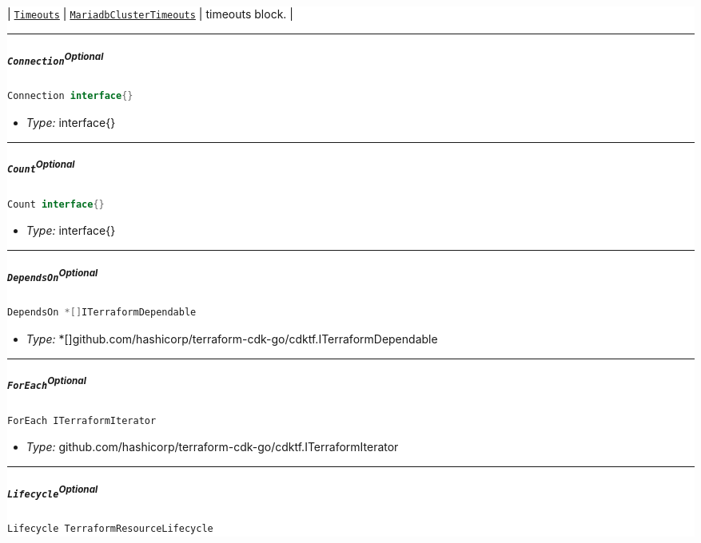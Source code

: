 | <code><a href="#@cdktf/provider-ionoscloud.mariadbCluster.MariadbClusterConfig.property.timeouts">Timeouts</a></code> | <code><a href="#@cdktf/provider-ionoscloud.mariadbCluster.MariadbClusterTimeouts">MariadbClusterTimeouts</a></code> | timeouts block. |

---

##### `Connection`<sup>Optional</sup> <a name="Connection" id="@cdktf/provider-ionoscloud.mariadbCluster.MariadbClusterConfig.property.connection"></a>

```go
Connection interface{}
```

- *Type:* interface{}

---

##### `Count`<sup>Optional</sup> <a name="Count" id="@cdktf/provider-ionoscloud.mariadbCluster.MariadbClusterConfig.property.count"></a>

```go
Count interface{}
```

- *Type:* interface{}

---

##### `DependsOn`<sup>Optional</sup> <a name="DependsOn" id="@cdktf/provider-ionoscloud.mariadbCluster.MariadbClusterConfig.property.dependsOn"></a>

```go
DependsOn *[]ITerraformDependable
```

- *Type:* *[]github.com/hashicorp/terraform-cdk-go/cdktf.ITerraformDependable

---

##### `ForEach`<sup>Optional</sup> <a name="ForEach" id="@cdktf/provider-ionoscloud.mariadbCluster.MariadbClusterConfig.property.forEach"></a>

```go
ForEach ITerraformIterator
```

- *Type:* github.com/hashicorp/terraform-cdk-go/cdktf.ITerraformIterator

---

##### `Lifecycle`<sup>Optional</sup> <a name="Lifecycle" id="@cdktf/provider-ionoscloud.mariadbCluster.MariadbClusterConfig.property.lifecycle"></a>

```go
Lifecycle TerraformResourceLifecycle
```
